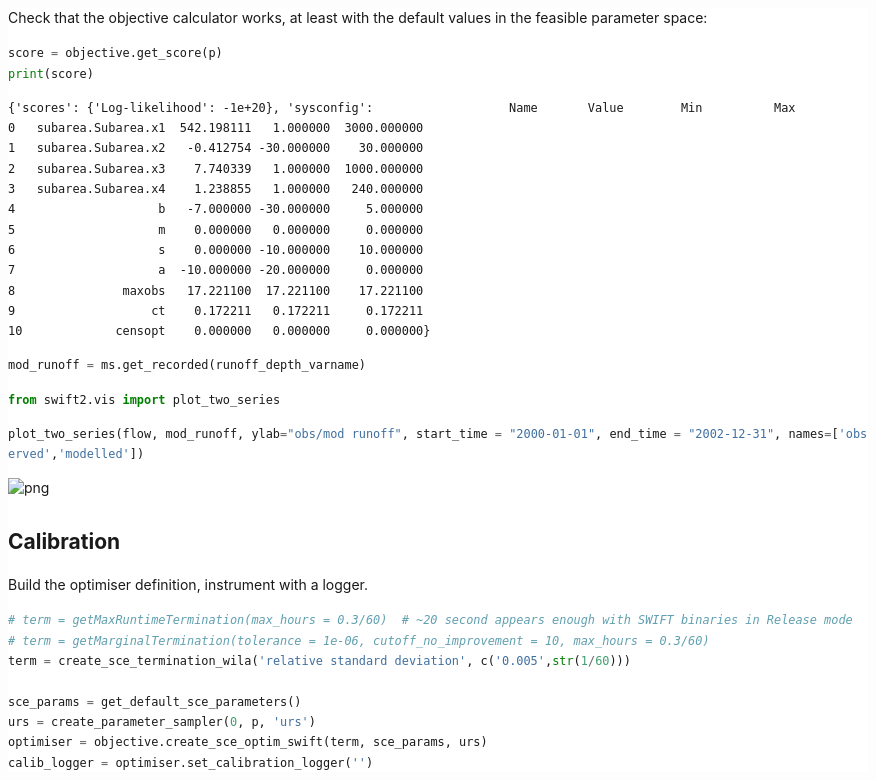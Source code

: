 

Check that the objective calculator works, at least with the default values in the feasible parameter space:


```python
score = objective.get_score(p)
print(score)
```

    {'scores': {'Log-likelihood': -1e+20}, 'sysconfig':                   Name       Value        Min          Max
    0   subarea.Subarea.x1  542.198111   1.000000  3000.000000
    1   subarea.Subarea.x2   -0.412754 -30.000000    30.000000
    2   subarea.Subarea.x3    7.740339   1.000000  1000.000000
    3   subarea.Subarea.x4    1.238855   1.000000   240.000000
    4                    b   -7.000000 -30.000000     5.000000
    5                    m    0.000000   0.000000     0.000000
    6                    s    0.000000 -10.000000    10.000000
    7                    a  -10.000000 -20.000000     0.000000
    8               maxobs   17.221100  17.221100    17.221100
    9                   ct    0.172211   0.172211     0.172211
    10             censopt    0.000000   0.000000     0.000000}



```python
mod_runoff = ms.get_recorded(runoff_depth_varname)
```


```python
from swift2.vis import plot_two_series
```


```python
plot_two_series(flow, mod_runoff, ylab="obs/mod runoff", start_time = "2000-01-01", end_time = "2002-12-31", names=['observed','modelled'])
```


    
![png](log_likelihood_files/log_likelihood_31_0.png)
    


## Calibration

Build the optimiser definition, instrument with a logger.


```python
# term = getMaxRuntimeTermination(max_hours = 0.3/60)  # ~20 second appears enough with SWIFT binaries in Release mode
# term = getMarginalTermination(tolerance = 1e-06, cutoff_no_improvement = 10, max_hours = 0.3/60) 
term = create_sce_termination_wila('relative standard deviation', c('0.005',str(1/60)))

sce_params = get_default_sce_parameters()
urs = create_parameter_sampler(0, p, 'urs')
optimiser = objective.create_sce_optim_swift(term, sce_params, urs)
calib_logger = optimiser.set_calibration_logger('')
```
